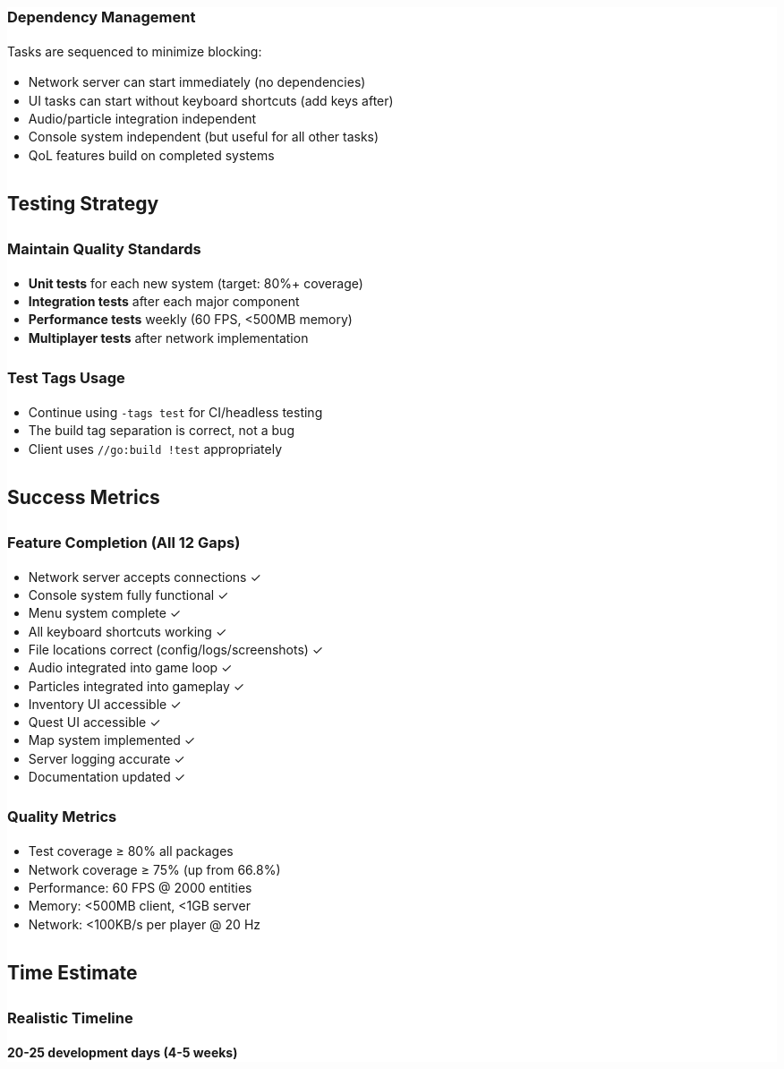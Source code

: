 ### Dependency Management
Tasks are sequenced to minimize blocking:
- Network server can start immediately (no dependencies)
- UI tasks can start without keyboard shortcuts (add keys after)
- Audio/particle integration independent
- Console system independent (but useful for all other tasks)
- QoL features build on completed systems

## Testing Strategy

### Maintain Quality Standards
- **Unit tests** for each new system (target: 80%+ coverage)
- **Integration tests** after each major component
- **Performance tests** weekly (60 FPS, <500MB memory)
- **Multiplayer tests** after network implementation

### Test Tags Usage
- Continue using `-tags test` for CI/headless testing
- The build tag separation is correct, not a bug
- Client uses `//go:build !test` appropriately

## Success Metrics

### Feature Completion (All 12 Gaps)
- Network server accepts connections ✓
- Console system fully functional ✓
- Menu system complete ✓
- All keyboard shortcuts working ✓
- File locations correct (config/logs/screenshots) ✓
- Audio integrated into game loop ✓
- Particles integrated into gameplay ✓
- Inventory UI accessible ✓
- Quest UI accessible ✓
- Map system implemented ✓
- Server logging accurate ✓
- Documentation updated ✓

### Quality Metrics
- Test coverage ≥ 80% all packages
- Network coverage ≥ 75% (up from 66.8%)
- Performance: 60 FPS @ 2000 entities
- Memory: <500MB client, <1GB server
- Network: <100KB/s per player @ 20 Hz

## Time Estimate

### Realistic Timeline
**20-25 development days (4-5 weeks)**
